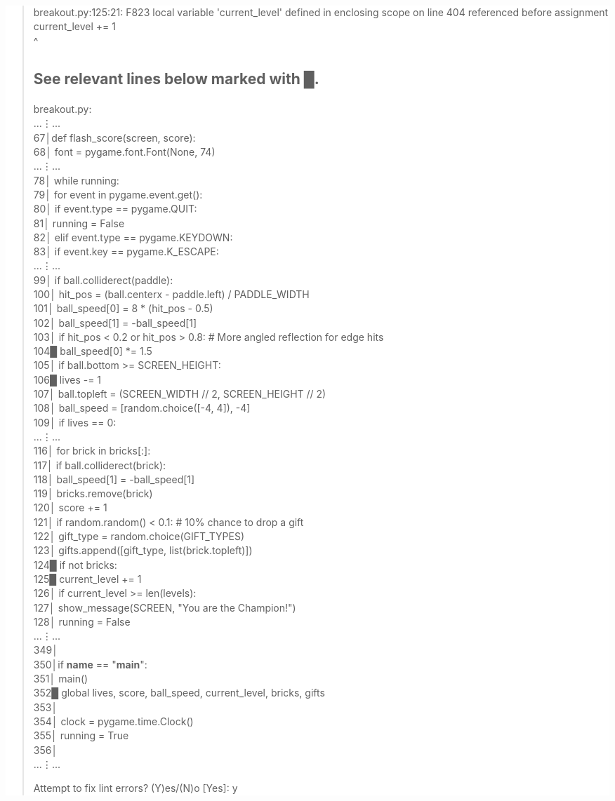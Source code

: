 > breakout.py:125:21: F823 local variable 'current_level' defined in enclosing scope on line 404 referenced before assignment  
> current_level += 1  
> ^  
>  
> ## See relevant lines below marked with █.  
>  
> breakout.py:  
> ...⋮...  
> 67│def flash_score(screen, score):  
> 68│    font = pygame.font.Font(None, 74)  
> ...⋮...  
> 78│    while running:  
> 79│        for event in pygame.event.get():  
> 80│            if event.type == pygame.QUIT:  
> 81│                running = False  
> 82│            elif event.type == pygame.KEYDOWN:  
> 83│                if event.key == pygame.K_ESCAPE:  
> ...⋮...  
> 99│        if ball.colliderect(paddle):  
> 100│            hit_pos = (ball.centerx - paddle.left) / PADDLE_WIDTH  
> 101│            ball_speed[0] = 8 * (hit_pos - 0.5)  
> 102│            ball_speed[1] = -ball_speed[1]  
> 103│            if hit_pos < 0.2 or hit_pos > 0.8:  # More angled reflection for edge hits  
> 104█                ball_speed[0] *= 1.5  
> 105│        if ball.bottom >= SCREEN_HEIGHT:  
> 106█            lives -= 1  
> 107│            ball.topleft = (SCREEN_WIDTH // 2, SCREEN_HEIGHT // 2)  
> 108│            ball_speed = [random.choice([-4, 4]), -4]  
> 109│            if lives == 0:  
> ...⋮...  
> 116│        for brick in bricks[:]:  
> 117│            if ball.colliderect(brick):  
> 118│                ball_speed[1] = -ball_speed[1]  
> 119│                bricks.remove(brick)  
> 120│                score += 1  
> 121│                if random.random() < 0.1:  # 10% chance to drop a gift  
> 122│                    gift_type = random.choice(GIFT_TYPES)  
> 123│                    gifts.append([gift_type, list(brick.topleft)])  
> 124█                if not bricks:  
> 125█                    current_level += 1  
> 126│                    if current_level >= len(levels):  
> 127│                        show_message(SCREEN, "You are the Champion!")  
> 128│                        running = False  
> ...⋮...  
> 349│  
> 350│if __name__ == "__main__":  
> 351│    main()  
> 352█    global lives, score, ball_speed, current_level, bricks, gifts  
> 353│  
> 354│    clock = pygame.time.Clock()  
> 355│    running = True  
> 356│  
> ...⋮...  
>  
> Attempt to fix lint errors? (Y)es/(N)o [Yes]: y  
